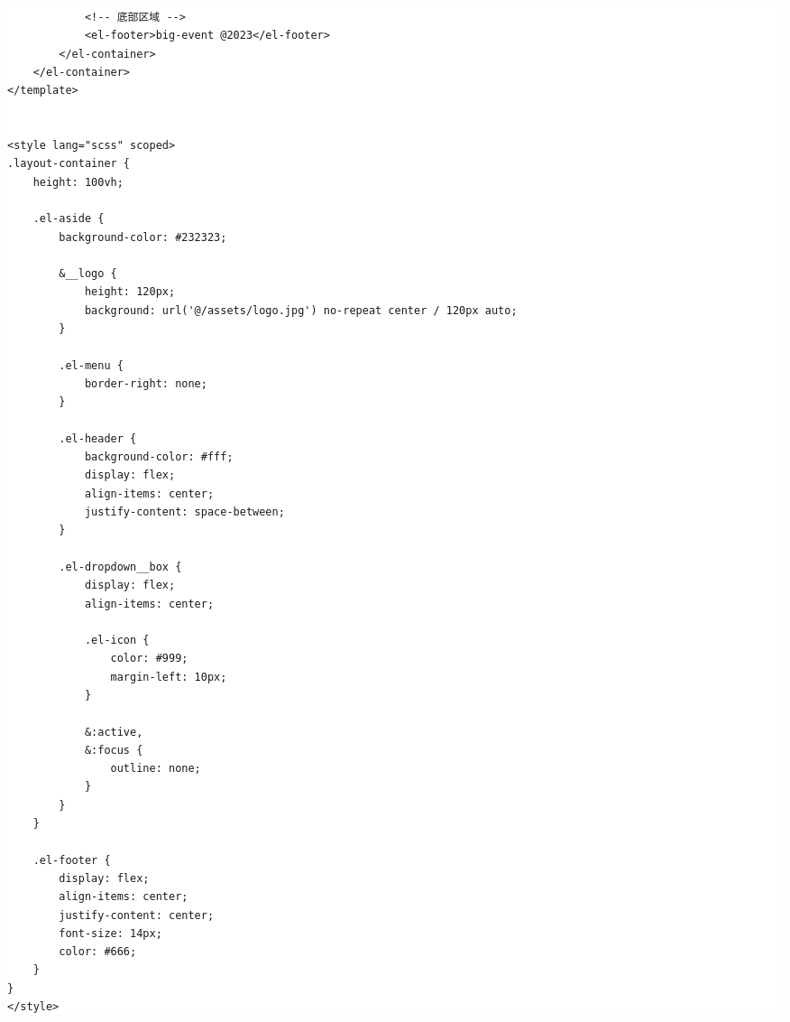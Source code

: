 ```vue
            <!-- 底部区域 -->
            <el-footer>big-event @2023</el-footer>
        </el-container>
    </el-container>
</template>


<style lang="scss" scoped>
.layout-container {
    height: 100vh;

    .el-aside {
        background-color: #232323;

        &__logo {
            height: 120px;
            background: url('@/assets/logo.jpg') no-repeat center / 120px auto;
        }

        .el-menu {
            border-right: none;
        }

        .el-header {
            background-color: #fff;
            display: flex;
            align-items: center;
            justify-content: space-between;
        }

        .el-dropdown__box {
            display: flex;
            align-items: center;

            .el-icon {
                color: #999;
                margin-left: 10px;
            }

            &:active,
            &:focus {
                outline: none;
            }
        }
    }

    .el-footer {
        display: flex;
        align-items: center;
        justify-content: center;
        font-size: 14px;
        color: #666;
    }
}
</style>
```
